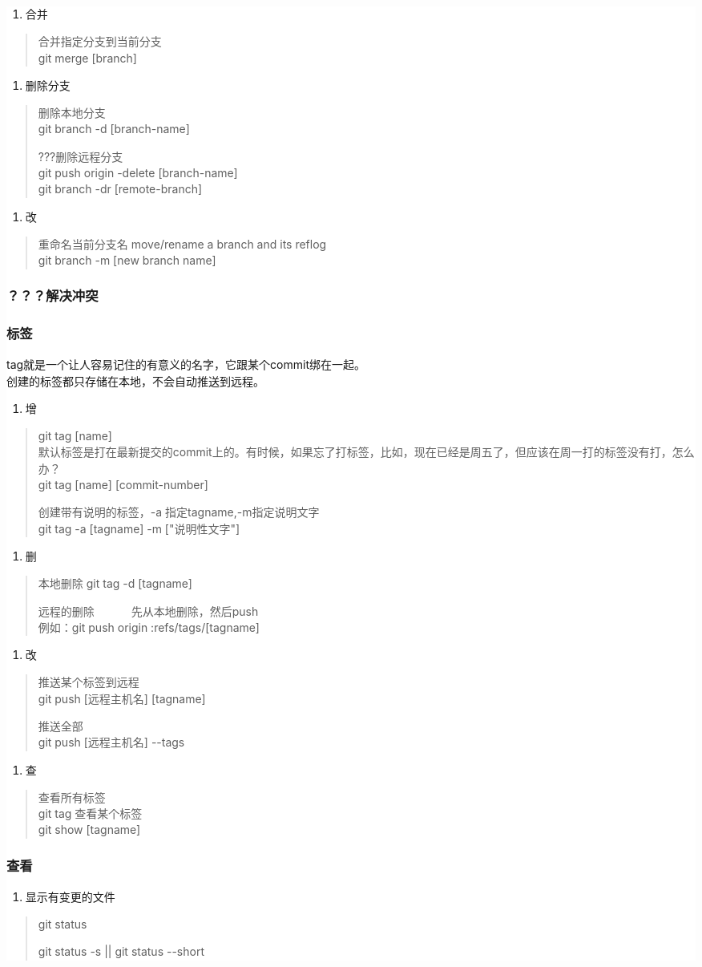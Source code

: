 1. 合并
> 合并指定分支到当前分支   
> git merge [branch]

1. 删除分支
> 删除本地分支   
> git branch -d [branch-name]
>
> ???删除远程分支   
> git push origin -delete [branch-name]   
> git branch -dr [remote-branch]

1. 改
> 重命名当前分支名 move/rename a branch and its reflog   
> git branch -m [new branch name]


### ？？？解决冲突

### 标签
tag就是一个让人容易记住的有意义的名字，它跟某个commit绑在一起。  
创建的标签都只存储在本地，不会自动推送到远程。 

1. 增
> git tag [name]   
> 默认标签是打在最新提交的commit上的。有时候，如果忘了打标签，比如，现在已经是周五了，但应该在周一打的标签没有打，怎么办？   
> git tag [name] [commit-number]　　　
> 
> 创建带有说明的标签，-a 指定tagname,-m指定说明文字   
> git tag -a [tagname] -m ["说明性文字"]　
　　
1. 删
>
> 本地删除
> git tag -d [tagname]
>
> 远程的删除　　　
> 先从本地删除，然后push   
> 例如：git push origin :refs/tags/[tagname]  

1. 改
> 推送某个标签到远程   
> git push [远程主机名] [tagname]
>
> 推送全部   
> git push [远程主机名] --tags

1. 查
> 查看所有标签   
> git tag 
> 查看某个标签　　　   
> git show [tagname]   


### 查看
1. 显示有变更的文件
> git status
> 
> git status -s || git status --short
